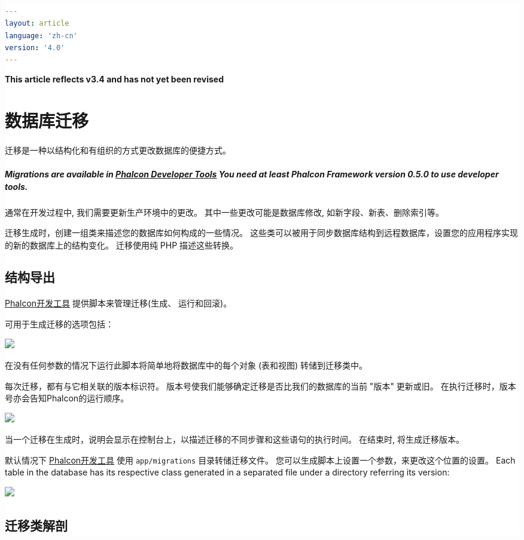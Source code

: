 ```yaml
---
layout: article
language: 'zh-cn'
version: '4.0'
---
```

**This article reflects v3.4 and has not yet been revised**

<a name='overview'></a>

# 数据库迁移

迁移是一种以结构化和有组织的方式更改数据库的便捷方式。

<h5 class='alert alert-danger'>Migrations are available in <a href="/4.0/en/devtools-usage">Phalcon Developer Tools</a> You need at least Phalcon Framework version 0.5.0 to use developer tools.</h5>

通常在开发过程中, 我们需要更新生产环境中的更改。 其中一些更改可能是数据库修改, 如新字段、新表、删除索引等。

迁移生成时，创建一组类来描述您的数据库如何构成的一些情况。 这些类可以被用于同步数据库结构到远程数据库，设置您的应用程序实现的新的数据库上的结构变化。 迁移使用纯 PHP 描述这些转换。

<div align='center'>
    <iframe src='https://player.vimeo.com/video/41381817' width='500' height='281' frameborder='0' webkitallowfullscreen mozallowfullscreen allowfullscreen></iframe>
</div>

<a name='chema-dumping'></a>

## 结构导出

[Phalcon开发工具](/4.0/en/devtools-usage) 提供脚本来管理迁移(生成、 运行和回滚)。

可用于生成迁移的选项包括：

![](/assets/images/content/migrations-1.png)

在没有任何参数的情况下运行此脚本将简单地将数据库中的每个对象 (表和视图) 转储到迁移类中。

每次迁移，都有与它相关联的版本标识符。 版本号使我们能够确定迁移是否比我们的数据库的当前 "版本" 更新或旧。 在执行迁移时，版本号亦会告知Phalcon的运行顺序。

![](/assets/images/content/migrations-2.png)

当一个迁移在生成时，说明会显示在控制台上，以描述迁移的不同步骤和这些语句的执行时间。 在结束时, 将生成迁移版本。

默认情况下 [Phalcon开发工具](/4.0/en/devtools-usage) 使用 `app/migrations` 目录转储迁移文件。 您可以生成脚本上设置一个参数，来更改这个位置的设置。 Each table in the database has its respective class generated in a separated file under a directory referring its version:

![](/assets/images/content/migrations-2.png)

<a name='class-anatomy'></a>

## 迁移类解剖
